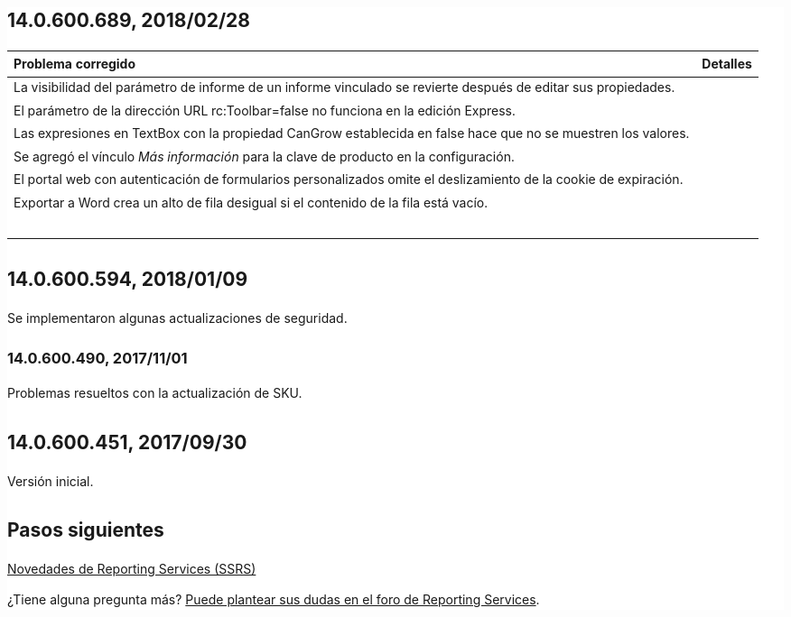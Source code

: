 ## <a name="140600689-20180228"></a>14.0.600.689, 2018/02/28

| Problema corregido | Detalles |
| :---------- | :------ |
| La visibilidad del parámetro de informe de un informe vinculado se revierte después de editar sus propiedades. | &nbsp; |
| El parámetro de la dirección URL rc:Toolbar=false no funciona en la edición Express. | &nbsp; |
| Las expresiones en TextBox con la propiedad CanGrow establecida en false hace que no se muestren los valores. | &nbsp; |
| Se agregó el vínculo _Más información_ para la clave de producto en la configuración. | &nbsp; |
| El portal web con autenticación de formularios personalizados omite el deslizamiento de la cookie de expiración. | &nbsp; |
| Exportar a Word crea un alto de fila desigual si el contenido de la fila está vacío. | &nbsp; |
| &nbsp; | &nbsp; |

## <a name="140600594-20180109"></a>14.0.600.594, 2018/01/09

Se implementaron algunas actualizaciones de seguridad.

### <a name="140600490-20171101"></a>14.0.600.490, 2017/11/01

Problemas resueltos con la actualización de SKU.

## <a name="140600451-20170930"></a>14.0.600.451, 2017/09/30

Versión inicial.

## <a name="next-steps"></a>Pasos siguientes

[Novedades de Reporting Services (SSRS)](what-s-new-in-sql-server-reporting-services-ssrs.md)

¿Tiene alguna pregunta más? [Puede plantear sus dudas en el foro de Reporting Services](https://go.microsoft.com/fwlink/?LinkId=620231).
